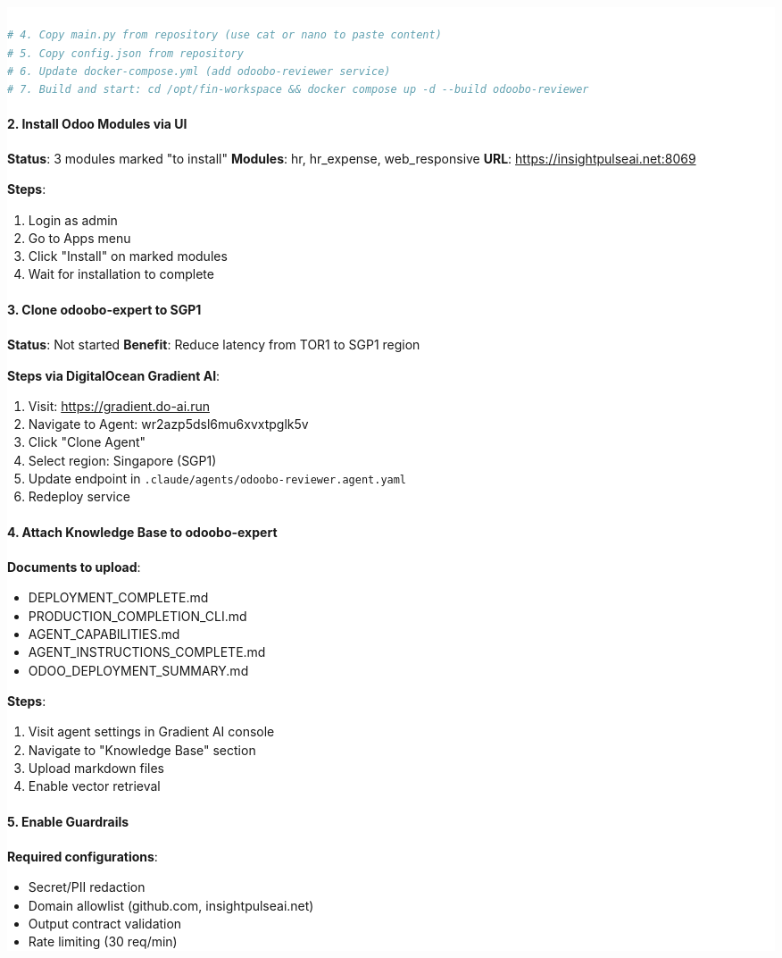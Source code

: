 ```bash

# 4. Copy main.py from repository (use cat or nano to paste content)
# 5. Copy config.json from repository
# 6. Update docker-compose.yml (add odoobo-reviewer service)
# 7. Build and start: cd /opt/fin-workspace && docker compose up -d --build odoobo-reviewer
```

#### 2. Install Odoo Modules via UI

**Status**: 3 modules marked "to install"
**Modules**: hr, hr_expense, web_responsive
**URL**: https://insightpulseai.net:8069

**Steps**:

1. Login as admin
2. Go to Apps menu
3. Click "Install" on marked modules
4. Wait for installation to complete

#### 3. Clone odoobo-expert to SGP1

**Status**: Not started
**Benefit**: Reduce latency from TOR1 to SGP1 region

**Steps via DigitalOcean Gradient AI**:

1. Visit: https://gradient.do-ai.run
2. Navigate to Agent: wr2azp5dsl6mu6xvxtpglk5v
3. Click "Clone Agent"
4. Select region: Singapore (SGP1)
5. Update endpoint in `.claude/agents/odoobo-reviewer.agent.yaml`
6. Redeploy service

#### 4. Attach Knowledge Base to odoobo-expert

**Documents to upload**:

- DEPLOYMENT_COMPLETE.md
- PRODUCTION_COMPLETION_CLI.md
- AGENT_CAPABILITIES.md
- AGENT_INSTRUCTIONS_COMPLETE.md
- ODOO_DEPLOYMENT_SUMMARY.md

**Steps**:

1. Visit agent settings in Gradient AI console
2. Navigate to "Knowledge Base" section
3. Upload markdown files
4. Enable vector retrieval

#### 5. Enable Guardrails

**Required configurations**:

- Secret/PII redaction
- Domain allowlist (github.com, insightpulseai.net)
- Output contract validation
- Rate limiting (30 req/min)
